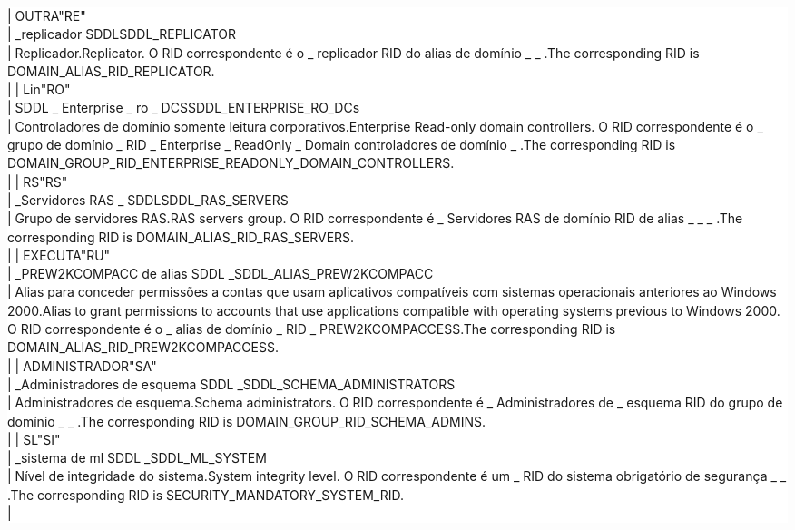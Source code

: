 | <span data-ttu-id="293dd-259">OUTRA</span><span class="sxs-lookup"><span data-stu-id="293dd-259">"RE"</span></span><br/> | <span data-ttu-id="293dd-260">\_replicador SDDL</span><span class="sxs-lookup"><span data-stu-id="293dd-260">SDDL\_REPLICATOR</span></span><br/>                      | <span data-ttu-id="293dd-261">Replicador.</span><span class="sxs-lookup"><span data-stu-id="293dd-261">Replicator.</span></span> <span data-ttu-id="293dd-262">O RID correspondente é o \_ replicador RID do alias de domínio \_ \_ .</span><span class="sxs-lookup"><span data-stu-id="293dd-262">The corresponding RID is DOMAIN\_ALIAS\_RID\_REPLICATOR.</span></span><br/>                                                                                                                                                                            |
| <span data-ttu-id="293dd-263">Lin</span><span class="sxs-lookup"><span data-stu-id="293dd-263">"RO"</span></span><br/> | <span data-ttu-id="293dd-264">SDDL \_ Enterprise \_ ro \_ DCS</span><span class="sxs-lookup"><span data-stu-id="293dd-264">SDDL\_ENTERPRISE\_RO\_DCs</span></span><br/>             | <span data-ttu-id="293dd-265">Controladores de domínio somente leitura corporativos.</span><span class="sxs-lookup"><span data-stu-id="293dd-265">Enterprise Read-only domain controllers.</span></span> <span data-ttu-id="293dd-266">O RID correspondente é o \_ grupo de domínio \_ RID \_ Enterprise \_ ReadOnly \_ Domain controladores de domínio \_ .</span><span class="sxs-lookup"><span data-stu-id="293dd-266">The corresponding RID is DOMAIN\_GROUP\_RID\_ENTERPRISE\_READONLY\_DOMAIN\_CONTROLLERS.</span></span><br/>                                                                                                                |
| <span data-ttu-id="293dd-267">RS</span><span class="sxs-lookup"><span data-stu-id="293dd-267">"RS"</span></span><br/> | <span data-ttu-id="293dd-268">\_Servidores RAS \_ SDDL</span><span class="sxs-lookup"><span data-stu-id="293dd-268">SDDL\_RAS\_SERVERS</span></span><br/>                    | <span data-ttu-id="293dd-269">Grupo de servidores RAS.</span><span class="sxs-lookup"><span data-stu-id="293dd-269">RAS servers group.</span></span> <span data-ttu-id="293dd-270">O RID correspondente é \_ Servidores RAS de domínio RID de alias \_ \_ \_ .</span><span class="sxs-lookup"><span data-stu-id="293dd-270">The corresponding RID is DOMAIN\_ALIAS\_RID\_RAS\_SERVERS.</span></span><br/>                                                                                                                                                                   |
| <span data-ttu-id="293dd-271">EXECUTA</span><span class="sxs-lookup"><span data-stu-id="293dd-271">"RU"</span></span><br/> | <span data-ttu-id="293dd-272">\_PREW2KCOMPACC de alias SDDL \_</span><span class="sxs-lookup"><span data-stu-id="293dd-272">SDDL\_ALIAS\_PREW2KCOMPACC</span></span><br/>            | <span data-ttu-id="293dd-273">Alias para conceder permissões a contas que usam aplicativos compatíveis com sistemas operacionais anteriores ao Windows 2000.</span><span class="sxs-lookup"><span data-stu-id="293dd-273">Alias to grant permissions to accounts that use applications compatible with operating systems previous to Windows 2000.</span></span> <span data-ttu-id="293dd-274">O RID correspondente é o \_ alias de domínio \_ RID \_ PREW2KCOMPACCESS.</span><span class="sxs-lookup"><span data-stu-id="293dd-274">The corresponding RID is DOMAIN\_ALIAS\_RID\_PREW2KCOMPACCESS.</span></span><br/>                                                         |
| <span data-ttu-id="293dd-275">ADMINISTRADOR</span><span class="sxs-lookup"><span data-stu-id="293dd-275">"SA"</span></span><br/> | <span data-ttu-id="293dd-276">\_Administradores de esquema SDDL \_</span><span class="sxs-lookup"><span data-stu-id="293dd-276">SDDL\_SCHEMA\_ADMINISTRATORS</span></span><br/>          | <span data-ttu-id="293dd-277">Administradores de esquema.</span><span class="sxs-lookup"><span data-stu-id="293dd-277">Schema administrators.</span></span> <span data-ttu-id="293dd-278">O RID correspondente é \_ Administradores de \_ esquema RID do grupo de domínio \_ \_ .</span><span class="sxs-lookup"><span data-stu-id="293dd-278">The corresponding RID is DOMAIN\_GROUP\_RID\_SCHEMA\_ADMINS.</span></span><br/>                                                                                                                                                             |
| <span data-ttu-id="293dd-279">SL</span><span class="sxs-lookup"><span data-stu-id="293dd-279">"SI"</span></span><br/> | <span data-ttu-id="293dd-280">\_sistema de ml SDDL \_</span><span class="sxs-lookup"><span data-stu-id="293dd-280">SDDL\_ML\_SYSTEM</span></span><br/>                      | <span data-ttu-id="293dd-281">Nível de integridade do sistema.</span><span class="sxs-lookup"><span data-stu-id="293dd-281">System integrity level.</span></span> <span data-ttu-id="293dd-282">O RID correspondente é um \_ RID do sistema obrigatório de segurança \_ \_ .</span><span class="sxs-lookup"><span data-stu-id="293dd-282">The corresponding RID is SECURITY\_MANDATORY\_SYSTEM\_RID.</span></span><br/>                                                                                                                                                              |